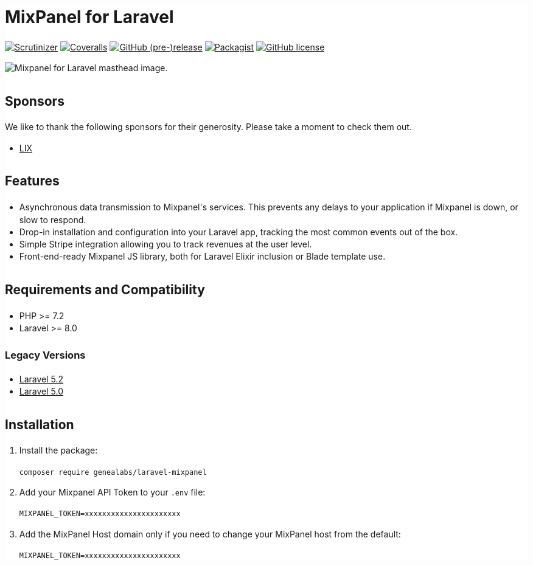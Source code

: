# MixPanel for Laravel

[![Scrutinizer](https://img.shields.io/scrutinizer/g/GeneaLabs/laravel-mixpanel.svg)](https://scrutinizer-ci.com/g/GeneaLabs/laravel-mixpanel)
[![Coveralls](https://img.shields.io/coveralls/GeneaLabs/laravel-mixpanel.svg)](https://coveralls.io/github/GeneaLabs/laravel-mixpanel)
[![GitHub (pre-)release](https://img.shields.io/github/release/GeneaLabs/laravel-mixpanel/all.svg)](https://github.com/GeneaLabs/laravel-mixpanel)
[![Packagist](https://img.shields.io/packagist/dt/GeneaLabs/laravel-mixpanel.svg)](https://packagist.org/packages/genealabs/laravel-mixpanel)
[![GitHub license](https://img.shields.io/badge/license-MIT-blue.svg)](https://raw.githubusercontent.com/GeneaLabs/laravel-mixpanel/master/LICENSE)

![Mixpanel for Laravel masthead image.](https://repository-images.githubusercontent.com/42419266/0f534200-f1b5-11e9-9ca7-57b0e1fe7764)

## Sponsors
We like to thank the following sponsors for their generosity. Please take a moment to check them out.

- [LIX](https://lix-it.com)

## Features
- Asynchronous data transmission to Mixpanel's services. This prevents any
 delays to your application if Mixpanel is down, or slow to respond.
- Drop-in installation and configuration into your Laravel app, tracking the
 most common events out of the box.
- Simple Stripe integration allowing you to track revenues at the user level.
- Front-end-ready Mixpanel JS library, both for Laravel Elixir inclusion or
 Blade template use.

## Requirements and Compatibility
- PHP >= 7.2
- Laravel >= 8.0

### Legacy Versions
- [Laravel 5.2](https://github.com/GeneaLabs/laravel-mixpanel/tree/afcf3737412c1aebfa9dd1d7687001f78bdb3956)
- [Laravel 5.0](https://github.com/GeneaLabs/laravel-mixpanel/tree/ce110ebd89658cbf8a91f2cfb5db57e2b449e7f3)

## Installation
1. Install the package:
    ```sh
    composer require genealabs/laravel-mixpanel
    ```
2. Add your Mixpanel API Token to your `.env` file:
    ```env
    MIXPANEL_TOKEN=xxxxxxxxxxxxxxxxxxxxxx
    ```
3. Add the MixPanel Host domain only if you need to change your MixPanel host from the default:
    ```env
    MIXPANEL_TOKEN=xxxxxxxxxxxxxxxxxxxxxx
    ```

